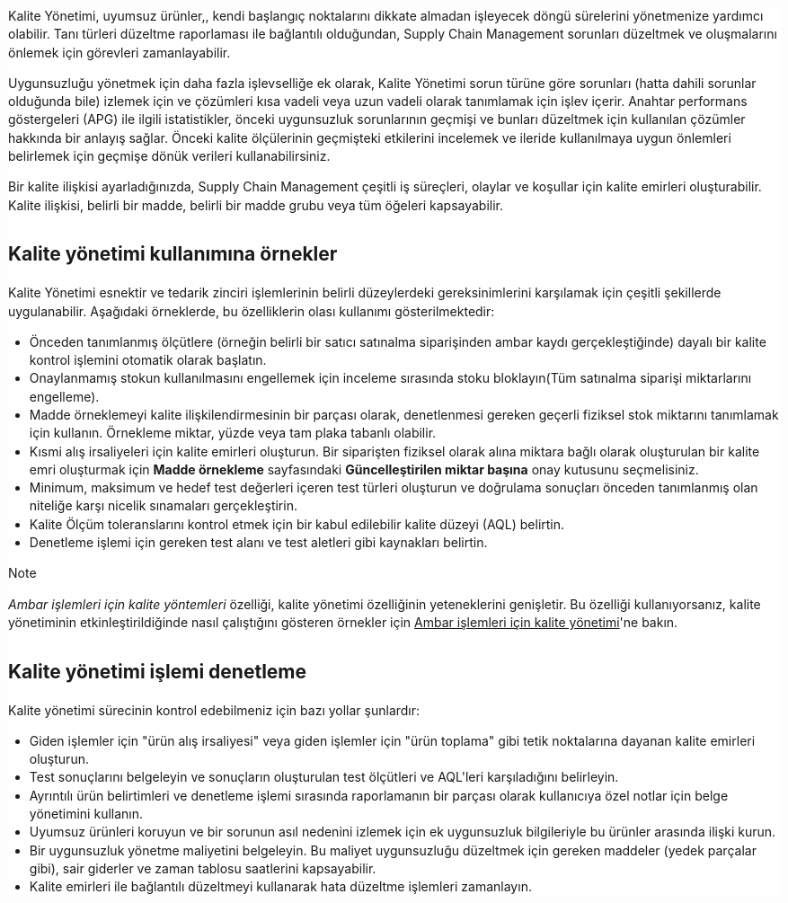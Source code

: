 Kalite Yönetimi, uyumsuz ürünler,, kendi başlangıç noktalarını dikkate almadan işleyecek döngü sürelerini yönetmenize yardımcı olabilir. Tanı türleri düzeltme raporlaması ile bağlantılı olduğundan, Supply Chain Management sorunları düzeltmek ve oluşmalarını önlemek için görevleri zamanlayabilir.

Uygunsuzluğu yönetmek için daha fazla işlevselliğe ek olarak, Kalite Yönetimi sorun türüne göre sorunları (hatta dahili sorunlar olduğunda bile) izlemek için ve çözümleri kısa vadeli veya uzun vadeli olarak tanımlamak için işlev içerir. Anahtar performans göstergeleri (APG) ile ilgili istatistikler, önceki uygunsuzluk sorunlarının geçmişi ve bunları düzeltmek için kullanılan çözümler hakkında bir anlayış sağlar. Önceki kalite ölçülerinin geçmişteki etkilerini incelemek ve ileride kullanılmaya uygun önlemleri belirlemek için geçmişe dönük verileri kullanabilirsiniz.

Bir kalite ilişkisi ayarladığınızda, Supply Chain Management çeşitli iş süreçleri, olaylar ve koşullar için kalite emirleri oluşturabilir. Kalite ilişkisi, belirli bir madde, belirli bir madde grubu veya tüm öğeleri kapsayabilir.

## <a name="examples-of-the-use-of-quality-management"></a>Kalite yönetimi kullanımına örnekler

Kalite Yönetimi esnektir ve tedarik zinciri işlemlerinin belirli düzeylerdeki gereksinimlerini karşılamak için çeşitli şekillerde uygulanabilir. Aşağıdaki örneklerde, bu özelliklerin olası kullanımı gösterilmektedir:

- Önceden tanımlanmış ölçütlere (örneğin belirli bir satıcı satınalma siparişinden ambar kaydı gerçekleştiğinde) dayalı bir kalite kontrol işlemini otomatik olarak başlatın.
- Onaylanmamış stokun kullanılmasını engellemek için inceleme sırasında stoku bloklayın(Tüm satınalma siparişi miktarlarını engelleme).
- Madde örneklemeyi kalite ilişkilendirmesinin bir parçası olarak, denetlenmesi gereken geçerli fiziksel stok miktarını tanımlamak için kullanın. Örnekleme miktar, yüzde veya tam plaka tabanlı olabilir.
- Kısmi alış irsaliyeleri için kalite emirleri oluşturun. Bir siparişten fiziksel olarak alına miktara bağlı olarak oluşturulan bir kalite emri oluşturmak için **Madde örnekleme** sayfasındaki **Güncelleştirilen miktar başına** onay kutusunu seçmelisiniz.
- Minimum, maksimum ve hedef test değerleri içeren test türleri oluşturun ve doğrulama sonuçları önceden tanımlanmış olan niteliğe karşı nicelik sınamaları gerçekleştirin.
- Kalite Ölçüm toleranslarını kontrol etmek için bir kabul edilebilir kalite düzeyi (AQL) belirtin.
- Denetleme işlemi için gereken test alanı ve test aletleri gibi kaynakları belirtin.

> [!NOTE]
> _Ambar işlemleri için kalite yöntemleri_ özelliği, kalite yönetimi özelliğinin yeteneklerini genişletir. Bu özelliği kullanıyorsanız, kalite yönetiminin etkinleştirildiğinde nasıl çalıştığını gösteren örnekler için [Ambar işlemleri için kalite yönetimi](quality-management-for-warehouses-processes.md)'ne bakın.

## <a name="controlling-the-quality-management-process"></a>Kalite yönetimi işlemi denetleme

Kalite yönetimi sürecinin kontrol edebilmeniz için bazı yollar şunlardır:

- Giden işlemler için "ürün alış irsaliyesi" veya giden işlemler için "ürün toplama" gibi tetik noktalarına dayanan kalite emirleri oluşturun.
- Test sonuçlarını belgeleyin ve sonuçların oluşturulan test ölçütleri ve AQL'leri karşıladığını belirleyin.
- Ayrıntılı ürün belirtimleri ve denetleme işlemi sırasında raporlamanın bir parçası olarak kullanıcıya özel notlar için belge yönetimini kullanın.
- Uyumsuz ürünleri koruyun ve bir sorunun asıl nedenini izlemek için ek uygunsuzluk bilgileriyle bu ürünler arasında ilişki kurun.
- Bir uygunsuzluk yönetme maliyetini belgeleyin. Bu maliyet uygunsuzluğu düzeltmek için gereken maddeler (yedek parçalar gibi), sair giderler ve zaman tablosu saatlerini kapsayabilir.
- Kalite emirleri ile bağlantılı düzeltmeyi kullanarak hata düzeltme işlemleri zamanlayın.

